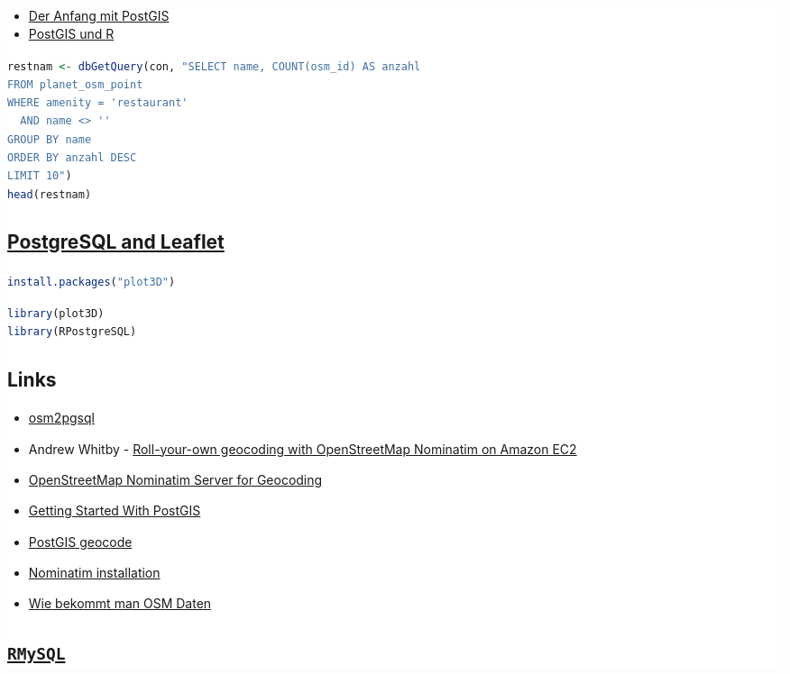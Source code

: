 - [Der Anfang mit PostGIS](http://www.bostongis.com/?content_name=postgis_tut01)
- [PostGIS und R](https://gis.stackexchange.com/questions/64950/working-with-postgis-data-in-r)


```r
restnam <- dbGetQuery(con, "SELECT name, COUNT(osm_id) AS anzahl
FROM planet_osm_point
WHERE amenity = 'restaurant'
  AND name <> ''
GROUP BY name
ORDER BY anzahl DESC
LIMIT 10")
head(restnam)
```


## [PostgreSQL and Leaflet](https://www.r-bloggers.com/using-postgresql-and-shiny-with-a-dynamic-leaflet-map-monitoring-trash-cans/)


```r
install.packages("plot3D")
```



```r
library(plot3D)
library(RPostgreSQL)
```

## Links

- [osm2pgsql
](https://github.com/petewarden/osm2pgsql/tree/master/gazetteer)

- Andrew Whitby - [Roll-your-own geocoding with OpenStreetMap Nominatim on Amazon EC2](https://andrewwhitby.com/2014/12/18/nominatim-on-ec2/)

- [OpenStreetMap Nominatim Server for Geocoding](http://koo.fi/blog/2015/03/19/openstreetmap-nominatim-server-for-geocoding/#Database_users)

- [Getting Started With PostGIS](http://www.bostongis.com/PrinterFriendly.aspx?content_name=postgis_tut01)

- [PostGIS geocode](http://postgis.net/docs/Geocode.html)

- [Nominatim installation](http://wiki.openstreetmap.org/wiki/Nominatim/Installation)

- [Wie bekommt man OSM Daten](https://www.azavea.com/blog/2015/12/21/tools-for-getting-data-out-of-openstreetmap-and-into-desktop-gis/)


## [`RMySQL`](https://cran.r-project.org/web/packages/RMySQL/index.html)

